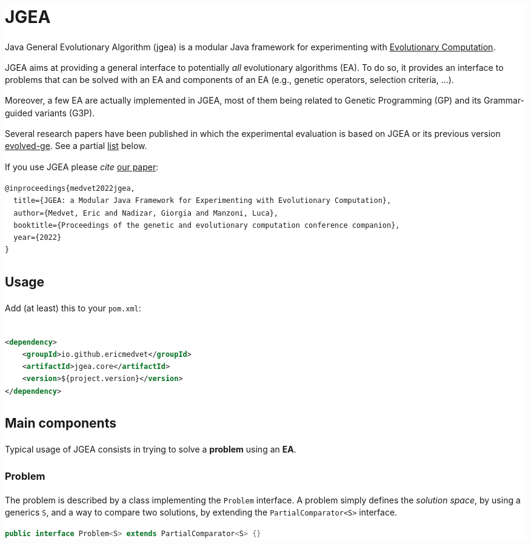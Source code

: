 # JGEA

Java General Evolutionary Algorithm (jgea) is a modular Java framework for experimenting with [Evolutionary Computation](https://en.wikipedia.org/wiki/Evolutionary_computation).

JGEA aims at providing a general interface to potentially *all* evolutionary algorithms (EA). To do so, it provides an interface to problems that can be solved with an EA and components of an EA (e.g., genetic operators, selection criteria, ...).

Moreover, a few EA are actually implemented in JGEA, most of them being related to Genetic Programming (GP) and its Grammar-guided variants (G3P).

Several research papers have been published in which the experimental evaluation is based on JGEA or its previous version [evolved-ge](https://github.com/ericmedvet/evolved-ge). See a partial [list](#research-papers-based-on-jgea) below.

If you use JGEA please _cite_ [our paper](https://medvet.inginf.units.it/publications/2022-c-mnm-jgea/):

```
@inproceedings{medvet2022jgea,
  title={JGEA: a Modular Java Framework for Experimenting with Evolutionary Computation},
  author={Medvet, Eric and Nadizar, Giorgia and Manzoni, Luca},
  booktitle={Proceedings of the genetic and evolutionary computation conference companion},
  year={2022}
}
```

## Usage

Add (at least) this to your `pom.xml`:

```xml

<dependency>
    <groupId>io.github.ericmedvet</groupId>
    <artifactId>jgea.core</artifactId>
    <version>${project.version}</version>
</dependency>
```

## Main components

Typical usage of JGEA consists in trying to solve a **problem** using an **EA**.

### Problem

The problem is described by a class implementing the `Problem` interface. A problem simply defines the *solution space*, by using a generics `S`, and a way to compare two solutions, by extending the `PartialComparator<S>` interface.

```java
public interface Problem<S> extends PartialComparator<S> {}
```
